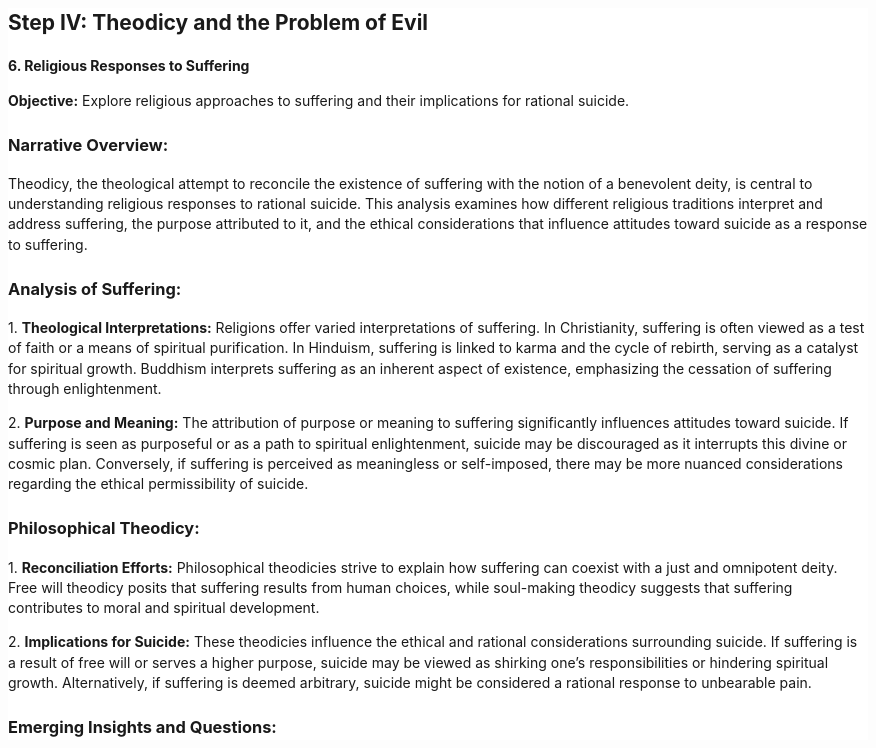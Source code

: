   

## **Step IV: Theodicy and the Problem of Evil**

  

**6\. Religious Responses to Suffering**

  

**Objective:** Explore religious approaches to suffering and their implications for rational suicide.

  

### **Narrative Overview:**

Theodicy, the theological attempt to reconcile the existence of suffering with the notion of a benevolent deity, is central to understanding religious responses to rational suicide. This analysis examines how different religious traditions interpret and address suffering, the purpose attributed to it, and the ethical considerations that influence attitudes toward suicide as a response to suffering.

  

### **Analysis of Suffering:**

1\. **Theological Interpretations:** Religions offer varied interpretations of suffering. In Christianity, suffering is often viewed as a test of faith or a means of spiritual purification. In Hinduism, suffering is linked to karma and the cycle of rebirth, serving as a catalyst for spiritual growth. Buddhism interprets suffering as an inherent aspect of existence, emphasizing the cessation of suffering through enlightenment.

  

2\. **Purpose and Meaning:** The attribution of purpose or meaning to suffering significantly influences attitudes toward suicide. If suffering is seen as purposeful or as a path to spiritual enlightenment, suicide may be discouraged as it interrupts this divine or cosmic plan. Conversely, if suffering is perceived as meaningless or self-imposed, there may be more nuanced considerations regarding the ethical permissibility of suicide.

  

### **Philosophical Theodicy:**

1\. **Reconciliation Efforts:** Philosophical theodicies strive to explain how suffering can coexist with a just and omnipotent deity. Free will theodicy posits that suffering results from human choices, while soul-making theodicy suggests that suffering contributes to moral and spiritual development.

  

2\. **Implications for Suicide:** These theodicies influence the ethical and rational considerations surrounding suicide. If suffering is a result of free will or serves a higher purpose, suicide may be viewed as shirking one’s responsibilities or hindering spiritual growth. Alternatively, if suffering is deemed arbitrary, suicide might be considered a rational response to unbearable pain.

  

### **Emerging Insights and Questions:**
